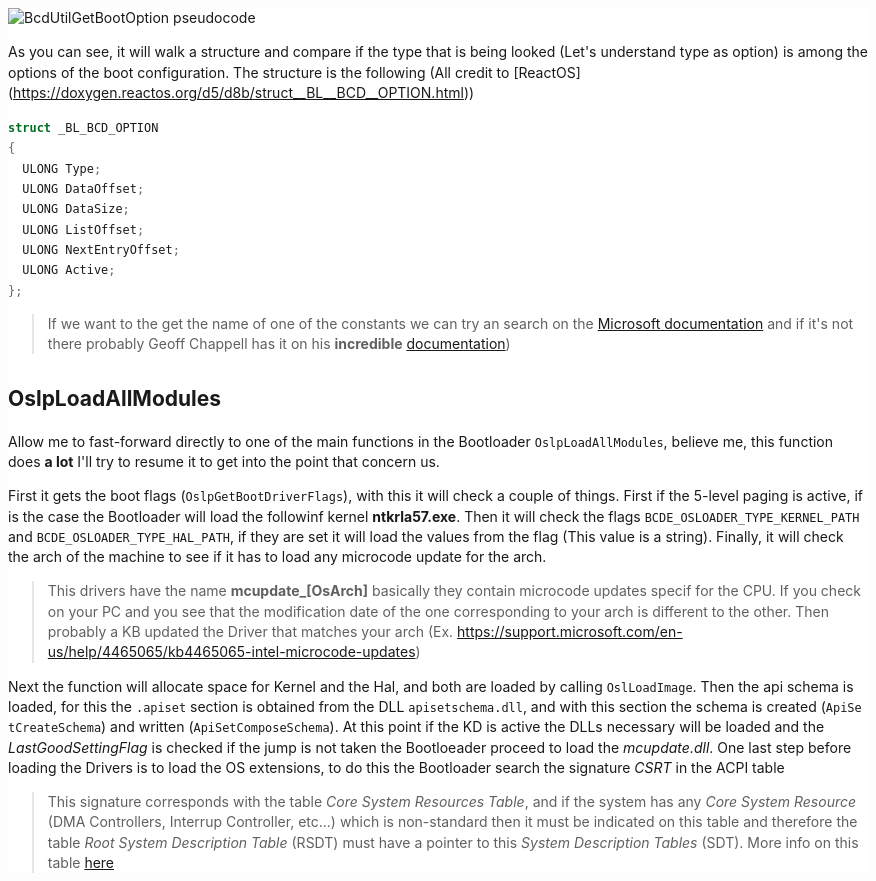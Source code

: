 <img src="/images/oslLoadDrivers/bcdGetOption.jpg" alt="BcdUtilGetBootOption pseudocode" style="margin:auto;"/>


As you can see, it will walk a structure and compare if the type that is being looked (Let's understand type as option) is among the options of the boot configuration. The structure is the following (All credit to [ReactOS] (https://doxygen.reactos.org/d5/d8b/struct__BL__BCD__OPTION.html))

```cpp
struct _BL_BCD_OPTION
{
  ULONG Type;
  ULONG DataOffset;
  ULONG DataSize;
  ULONG ListOffset;
  ULONG NextEntryOffset;
  ULONG Active;
};
```

> If we want to the get the name of one of the constants we can try an search on the [Microsoft documentation](https://docs.microsoft.com/en-us/windows/security/information-protection/bitlocker/bcd-settings-and-bitlocker) and if it's not there probably Geoff Chappell has it on his **incredible** [documentation](https://www.geoffchappell.com/notes/windows/boot/bcd/elements.htm))


## OslpLoadAllModules

Allow me to fast-forward directly to one of the main functions in the Bootloader `OslpLoadAllModules`, believe me, this function does **a lot** I'll try to resume it to get into the point that concern us.

First it gets the boot flags (`OslpGetBootDriverFlags`), with this it will check a couple of things. First if the 5-level paging is active, if is the case the Bootloader will load the followinf kernel **ntkrla57.exe**. Then it will check the flags `BCDE_OSLOADER_TYPE_KERNEL_PATH` and `BCDE_OSLOADER_TYPE_HAL_PATH`, if they are set it will load the values from the flag (This value is a string). Finally, it will check the arch of the machine to see if it has to load any microcode update for the arch.

> This drivers have the name **mcupdate_[OsArch]** basically they contain microcode updates specif for the CPU. If you check on your PC and you see that the modification date of the one corresponding to your arch is different to the other. Then probably a KB updated the Driver that matches your arch (Ex. https://support.microsoft.com/en-us/help/4465065/kb4465065-intel-microcode-updates)

Next the function will allocate space for Kernel and the Hal, and both are loaded by calling `OslLoadImage`. Then the api schema is loaded, for this the `.apiset` section is obtained from the DLL `apisetschema.dll`, and with this section the schema is created (`ApiSetCreateSchema`) and written (`ApiSetComposeSchema`). At this point if the KD is active the DLLs necessary will be loaded and the *LastGoodSettingFlag* is checked if the jump is not taken the Bootloeader proceed to load the *mcupdate.dll*. One last step before loading the Drivers is to load the OS extensions, to do this the Bootloader search the signature *CSRT* in the ACPI table 

> This signature corresponds with the table *Core System Resources Table*, and if the system has any *Core System Resource* (DMA Controllers, Interrup Controller, etc...) which is non-standard then it must be indicated on this table and therefore the table *Root System Description Table* (RSDT) must have a pointer to this *System Description Tables* (SDT).
More info on this table [here](https://uefi.org/sites/default/files/resources/CSRT%20v2.pdf)
